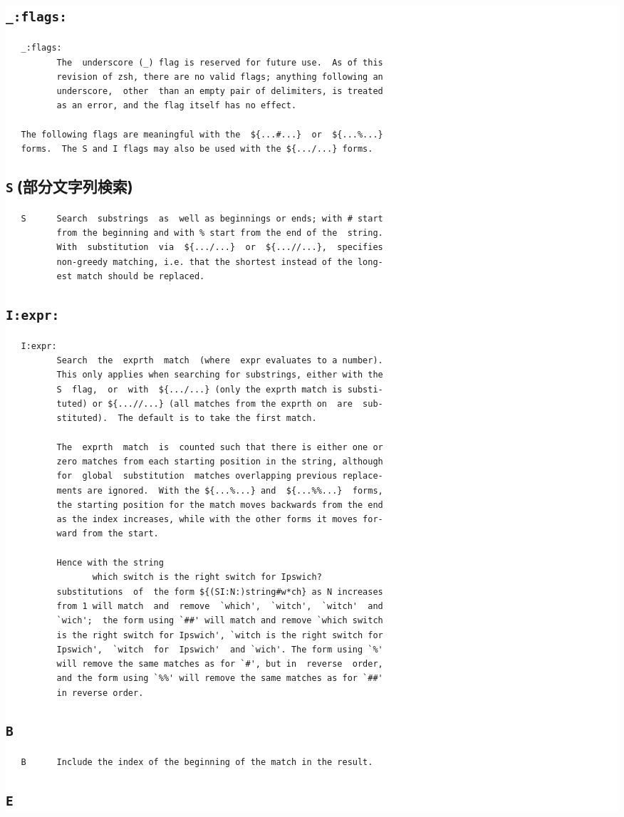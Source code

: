 ## `_:flags:`

       _:flags:
              The  underscore (_) flag is reserved for future use.  As of this
              revision of zsh, there are no valid flags; anything following an
              underscore,  other  than an empty pair of delimiters, is treated
              as an error, and the flag itself has no effect.

       The following flags are meaningful with the  ${...#...}  or  ${...%...}
       forms.  The S and I flags may also be used with the ${.../...} forms.

## `S` (部分文字列検索)

       S      Search  substrings  as  well as beginnings or ends; with # start
              from the beginning and with % start from the end of the  string.
              With  substitution  via  ${.../...}  or  ${...//...},  specifies
              non-greedy matching, i.e. that the shortest instead of the long-
              est match should be replaced.

## `I:expr:`

       I:expr:
              Search  the  exprth  match  (where  expr evaluates to a number).
              This only applies when searching for substrings, either with the
              S  flag,  or  with  ${.../...} (only the exprth match is substi-
              tuted) or ${...//...} (all matches from the exprth on  are  sub-
              stituted).  The default is to take the first match.

              The  exprth  match  is  counted such that there is either one or
              zero matches from each starting position in the string, although
              for  global  substitution  matches overlapping previous replace-
              ments are ignored.  With the ${...%...} and  ${...%%...}  forms,
              the starting position for the match moves backwards from the end
              as the index increases, while with the other forms it moves for-
              ward from the start.

              Hence with the string
                     which switch is the right switch for Ipswich?
              substitutions  of  the form ${(SI:N:)string#w*ch} as N increases
              from 1 will match  and  remove  `which',  `witch',  `witch'  and
              `wich';  the form using `##' will match and remove `which switch
              is the right switch for Ipswich', `witch is the right switch for
              Ipswich',  `witch  for  Ipswich'  and `wich'. The form using `%'
              will remove the same matches as for `#', but in  reverse  order,
              and the form using `%%' will remove the same matches as for `##'
              in reverse order.

## `B`

       B      Include the index of the beginning of the match in the result.

## `E`
